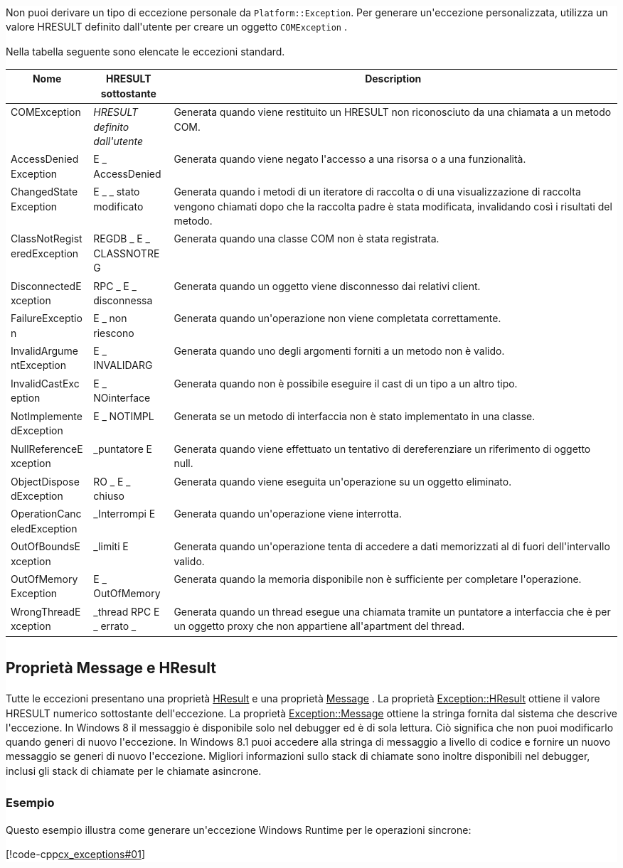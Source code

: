 Non puoi derivare un tipo di eccezione personale da `Platform::Exception`. Per generare un'eccezione personalizzata, utilizza un valore HRESULT definito dall'utente per creare un oggetto `COMException` .

Nella tabella seguente sono elencate le eccezioni standard.

|Nome|HRESULT sottostante|Description|
|----------|------------------------|-----------------|
|COMException|*HRESULT definito dall'utente*|Generata quando viene restituito un HRESULT non riconosciuto da una chiamata a un metodo COM.|
|AccessDeniedException|E \_ AccessDenied|Generata quando viene negato l'accesso a una risorsa o a una funzionalità.|
|ChangedStateException|E \_ \_ stato modificato|Generata quando i metodi di un iteratore di raccolta o di una visualizzazione di raccolta vengono chiamati dopo che la raccolta padre è stata modificata, invalidando così i risultati del metodo.|
|ClassNotRegisteredException|REGDB \_ E \_ CLASSNOTREG|Generata quando una classe COM non è stata registrata.|
|DisconnectedException|RPC \_ E \_ disconnessa|Generata quando un oggetto viene disconnesso dai relativi client.|
|FailureException|E \_ non riescono|Generata quando un'operazione non viene completata correttamente.|
|InvalidArgumentException|E \_ INVALIDARG|Generata quando uno degli argomenti forniti a un metodo non è valido.|
|InvalidCastException|E \_ NOinterface|Generata quando non è possibile eseguire il cast di un tipo a un altro tipo.|
|NotImplementedException|E \_ NOTIMPL|Generata se un metodo di interfaccia non è stato implementato in una classe.|
|NullReferenceException|\_puntatore E|Generata quando viene effettuato un tentativo di dereferenziare un riferimento di oggetto null.|
|ObjectDisposedException|RO \_ E \_ chiuso|Generata quando viene eseguita un'operazione su un oggetto eliminato.|
|OperationCanceledException|\_Interrompi E|Generata quando un'operazione viene interrotta.|
|OutOfBoundsException|\_limiti E|Generata quando un'operazione tenta di accedere a dati memorizzati al di fuori dell'intervallo valido.|
|OutOfMemoryException|E \_ OutOfMemory|Generata quando la memoria disponibile non è sufficiente per completare l'operazione.|
|WrongThreadException|\_thread RPC E \_ errato \_|Generata quando un thread esegue una chiamata tramite un puntatore a interfaccia che è per un oggetto proxy che non appartiene all'apartment del thread.|

## <a name="hresult-and-message-properties"></a>Proprietà Message e HResult

Tutte le eccezioni presentano una proprietà [HResult](platform-comexception-class.md#hresult) e una proprietà [Message](platform-comexception-class.md#message) . La proprietà [Exception::HResult](platform-exception-class.md#hresult) ottiene il valore HRESULT numerico sottostante dell'eccezione. La proprietà [Exception::Message](platform-exception-class.md#message) ottiene la stringa fornita dal sistema che descrive l'eccezione. In Windows 8 il messaggio è disponibile solo nel debugger ed è di sola lettura. Ciò significa che non puoi modificarlo quando generi di nuovo l'eccezione. In Windows 8.1 puoi accedere alla stringa di messaggio a livello di codice e fornire un nuovo messaggio se generi di nuovo l'eccezione. Migliori informazioni sullo stack di chiamate sono inoltre disponibili nel debugger, inclusi gli stack di chiamate per le chiamate asincrone.

### <a name="examples"></a>Esempio

Questo esempio illustra come generare un'eccezione Windows Runtime per le operazioni sincrone:

[!code-cpp[cx_exceptions#01](codesnippet/CPP/exceptiontest/class1.cpp#01)]
